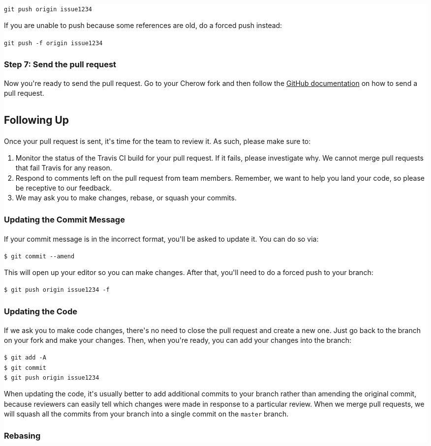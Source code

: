 ```
git push origin issue1234
```

If you are unable to push because some references are old, do a forced push instead:

```
git push -f origin issue1234
```

### Step 7: Send the pull request<a name="step7"></a>

Now you're ready to send the pull request. Go to your Cherow fork and then follow the [GitHub documentation](https://help.github.com/articles/creating-a-pull-request) on how to send a pull request.

## Following Up

Once your pull request is sent, it's time for the team to review it. As such, please make sure to:

1. Monitor the status of the Travis CI build for your pull request. If it fails, please investigate why. We cannot merge pull requests that fail Travis for any reason.
1. Respond to comments left on the pull request from team members. Remember, we want to help you land your code, so please be receptive to our feedback.
1. We may ask you to make changes, rebase, or squash your commits.

### Updating the Commit Message

If your commit message is in the incorrect format, you'll be asked to update it. You can do so via:

```
$ git commit --amend
```

This will open up your editor so you can make changes. After that, you'll need to do a forced push to your branch:

```
$ git push origin issue1234 -f
```

### Updating the Code

If we ask you to make code changes, there's no need to close the pull request and create a new one. Just go back to the branch on your fork and make your changes. Then, when you're ready, you can add your changes into the branch:

```
$ git add -A
$ git commit
$ git push origin issue1234
```

When updating the code, it's usually better to add additional commits to your branch rather than amending the original commit, because reviewers can easily tell which changes were made in response to a particular review. When we merge pull requests, we will squash all the commits from your branch into a single commit on the `master` branch.

### Rebasing
